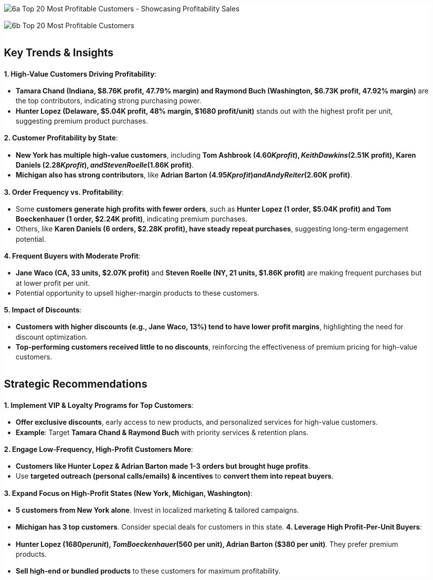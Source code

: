 ![6a  Top 20 Most Profitable Customers - Showcasing Profitability   Sales](https://github.com/user-attachments/assets/de80254c-1f64-4f9f-b4d7-401d94cc1c96)

![6b  Top 20 Most Profitable Customers](https://github.com/user-attachments/assets/a74c0f90-3a85-48e6-be84-f878880b68d1)

## **Key Trends & Insights**
**1.  High-Value Customers Driving Profitability**:
-	**Tamara Chand (Indiana, $8.76K profit, 47.79% margin) and Raymond Buch (Washington, $6.73K profit, 47.92% margin)** are the top contributors, indicating strong purchasing power.
-	**Hunter Lopez (Delaware, $5.04K profit, 48% margin, $1680 profit/unit)** stands out with the highest profit per unit, suggesting premium product purchases.

**2.	Customer Profitability by State**:
-	**New York has multiple high-value customers**, including **Tom Ashbrook ($4.60K profit), Keith Dawkins ($2.51K profit), Karen Daniels ($2.28K profit), and Steven Roelle ($1.86K profit)**.
-	**Michigan also has strong contributors**, like **Adrian Barton ($4.95K profit) and Andy Reiter ($2.60K profit)**.

**3.	Order Frequency vs. Profitability**:
-	Some **customers generate high profits with fewer orders**, such as **Hunter Lopez (1 order, $5.04K profit) and Tom Boeckenhauer (1 order, $2.24K profit)**, indicating premium purchases.
-	Others, like **Karen Daniels (6 orders, $2.28K profit), have steady repeat purchases**, suggesting long-term engagement potential.

**4.	Frequent Buyers with Moderate Profit**:
-	**Jane Waco (CA, 33 units, $2.07K profit)** and **Steven Roelle (NY, 21 units, $1.86K profit)** are making frequent purchases but at lower profit per unit.
-	Potential opportunity to upsell higher-margin products to these customers.

**5.	Impact of Discounts**:
-	**Customers with higher discounts (e.g., Jane Waco, 13%) tend to have lower profit margins**, highlighting the need for discount optimization.
-	**Top-performing customers received little to no discounts**, reinforcing the effectiveness of premium pricing for high-value customers.

## **Strategic Recommendations**
**1.  Implement VIP & Loyalty Programs for Top Customers**:
-	**Offer exclusive discounts**, early access to new products, and personalized services for high-value customers.
-	**Example**: Target **Tamara Chand & Raymond Buch** with priority services & retention plans.

**2.   Engage Low-Frequency, High-Profit Customers More**:
-	**Customers like Hunter Lopez & Adrian Barton made 1-3 orders but brought huge profits**.
-	Use **targeted outreach (personal calls/emails) & incentives** to **convert them into repeat buyers**.

**3.   Expand Focus on High-Profit States (New York, Michigan, Washington)**:
-	**5 customers from New York alone**.  Invest in localized marketing & tailored campaigns.

-	**Michigan has 3 top customers**.  Consider special deals for customers in this state.
**4.   Leverage High Profit-Per-Unit Buyers**:
-	 **Hunter Lopez ($1680 per unit), Tom Boeckenhauer ($560 per unit), Adrian Barton ($380 per unit)**.  They prefer premium products.
-	**Sell high-end or bundled products** to these customers for maximum profitability.
